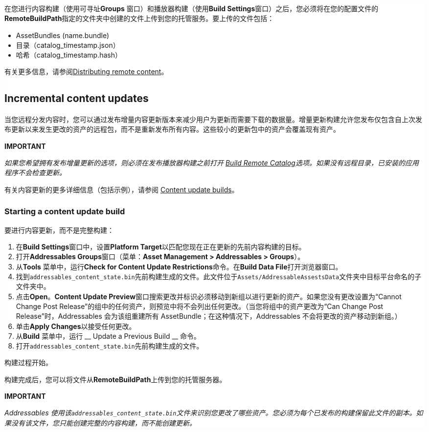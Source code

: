 在您进行内容构建（使用可寻址**Groups** 窗口）和播放器构建（使用**Build Settings**窗口）之后，您必须将在您的配置文件的**RemoteBuildPath**指定的文件夹中创建的文件上传到您的托管服务。要上传的文件包括：

- AssetBundles (name.bundle)
- 目录（catalog_timestamp.json）
- 哈希（catalog_timestamp.hash）

有关更多信息，请参阅[Distributing remote content](https://docs.unity3d.com/Packages/com.unity.addressables@1.19/manual/RemoteContentDistribution.html)。

## Incremental content updates

当您远程分发内容时，您可以通过发布增量内容更新版本来减少用户为更新而需要下载的数据量。增量更新构建允许您发布仅包含自上次发布更新以来发生更改的资产的远程包，而不是重新发布所有内容。这些较小的更新包中的资产会覆盖现有资产。

**IMPORTANT**

*如果您希望拥有发布增量更新的选项，则必须在发布播放器构建之前打开 [Build Remote Catalog](https://docs.unity3d.com/Packages/com.unity.addressables@1.19/manual/AddressableAssetSettings.html#catalog)选项。如果没有远程目录，已安装的应用程序不会检查更新。*

有关内容更新的更多详细信息（包括示例），请参阅 [Content update builds](https://docs.unity3d.com/Packages/com.unity.addressables@1.19/manual/ContentUpdateWorkflow.html)。

### Starting a content update build

要进行内容更新，而不是完整构建：

1. 在**Build Settings**窗口中，设置**Platform Target**以匹配您现在正在更新的先前内容构建的目标。
2. 打开**Addressables Groups**窗口（菜单：**Asset Management > Addressables > Groups**）。
3. 从**Tools** 菜单中，运行**Check for Content Update Restrictions**命令。在**Build Data File**打开浏览器窗口。
4. 找到`addressables_content_state.bin`先前构建生成的文件。此文件位于`Assets/AddressableAssestsData`文件夹中目标平台命名的子文件夹中。
5. 点击**Open**。**Content Update Preview**窗口搜索更改并标识必须移动到新组以进行更新的资产。如果您没有更改设置为“Cannot Change Post Release”的组中的任何资产，则预览中将不会列出任何更改。（当您将组中的资产更改为“Can Change Post Release”时，Addressables 会为该组重建所有 AssetBundle；在这种情况下，Addressables 不会将更改的资产移动到新组。）
6. 单击**Apply Changes**以接受任何更改。
7. 从**Build** 菜单中，运行 __  Update a Previous Build __ 命令。
8. 打开`addressables_content_state.bin`先前构建生成的文件。

构建过程开始。

构建完成后，您可以将文件从**RemoteBuildPath**上传到您的托管服务器。

**IMPORTANT**

*Addressables 使用该`addressables_content_state.bin`文件来识别您更改了哪些资产。您必须为每个已发布的构建保留此文件的副本。如果没有该文件，您只能创建完整的内容构建，而不能创建更新。*

